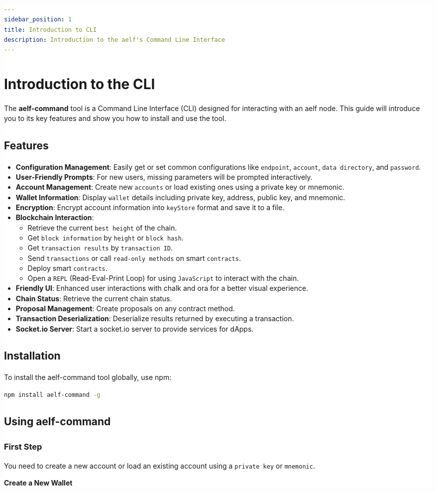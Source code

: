 ```yaml
---
sidebar_position: 1
title: Introduction to CLI
description: Introduction to the aelf's Command Line Interface
---
```


# Introduction to the CLI

The **aelf-command** tool is a Command Line Interface (CLI) designed for interacting with an aelf node. This guide will introduce you to its key features and show you how to install and use the tool.

## Features

- **Configuration Management**: Easily get or set common configurations like `endpoint`, `account`, `data directory`, and `password`.
- **User-Friendly Prompts**: For new users, missing parameters will be prompted interactively.
- **Account Management**: Create new `accounts` or load existing ones using a private key or mnemonic.
- **Wallet Information**: Display `wallet` details including private key, address, public key, and mnemonic.
- **Encryption**: Encrypt account information into `keyStore` format and save it to a file.
- **Blockchain Interaction**: 
  - Retrieve the current `best height` of the chain.
  - Get `block information` by `height` or `block hash`.
  - Get `transaction results` by `transaction ID`.
  - Send `transactions` or call `read-only methods` on smart `contracts`.
  - Deploy smart `contracts`.
  - Open a `REPL` (Read-Eval-Print Loop) for using `JavaScript` to interact with the chain.
- **Friendly UI**: Enhanced user interactions with chalk and ora for a better visual experience.
- **Chain Status**: Retrieve the current chain status.
- **Proposal Management**: Create proposals on any contract method.
- **Transaction Deserialization**: Deserialize results returned by executing a transaction.
- **Socket.io Server**: Start a socket.io server to provide services for dApps.

## Installation

To install the aelf-command tool globally, use npm:

```bash
npm install aelf-command -g
```

## Using aelf-command

### First Step

You need to create a new account or load an existing account using a `private key` or `mnemonic`.

**Create a New Wallet**
